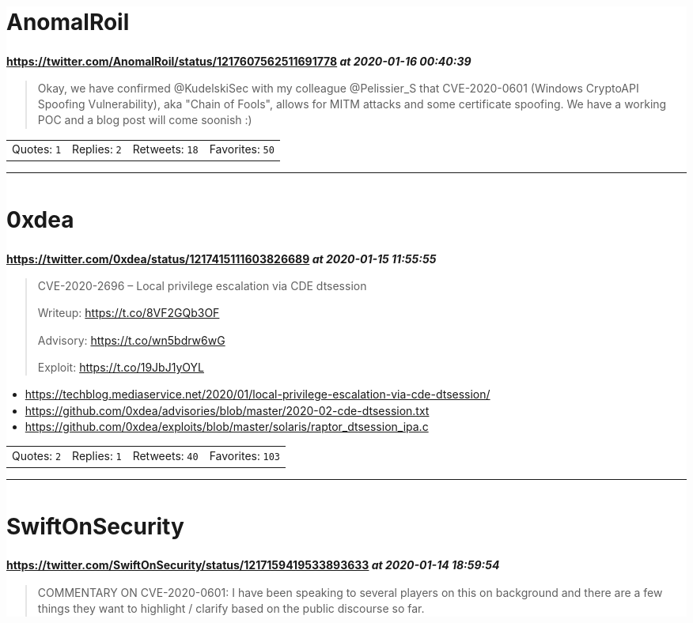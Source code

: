 
# AnomalRoil
**https://twitter.com/AnomalRoil/status/1217607562511691778 _at 2020-01-16 00:40:39_**
<blockquote>
Okay, we have confirmed @KudelskiSec  with my colleague @Pelissier_S  that CVE-2020-0601 (Windows CryptoAPI Spoofing Vulnerability), aka "Chain of Fools", allows for MITM attacks and some certificate spoofing. We have a working POC and a blog post will come soonish :)
</blockquote>


<table><tr>
<td>Quotes: <code>1</code></td>
<td>Replies: <code>2</code></td>
<td>Retweets: <code>18</code></td>
<td>Favorites: <code>50</code></td>
</tr></table>

---

# 0xdea
**https://twitter.com/0xdea/status/1217415111603826689 _at 2020-01-15 11:55:55_**
<blockquote>
CVE-2020-2696 – Local privilege escalation via CDE dtsession

Writeup:
https://t.co/8VF2GQb3OF

Advisory:
https://t.co/wn5bdrw6wG

Exploit:
https://t.co/19JbJ1yOYL
</blockquote>

* https://techblog.mediaservice.net/2020/01/local-privilege-escalation-via-cde-dtsession/
* https://github.com/0xdea/advisories/blob/master/2020-02-cde-dtsession.txt
* https://github.com/0xdea/exploits/blob/master/solaris/raptor_dtsession_ipa.c

<table><tr>
<td>Quotes: <code>2</code></td>
<td>Replies: <code>1</code></td>
<td>Retweets: <code>40</code></td>
<td>Favorites: <code>103</code></td>
</tr></table>

---

# SwiftOnSecurity
**https://twitter.com/SwiftOnSecurity/status/1217159419533893633 _at 2020-01-14 18:59:54_**
<blockquote>
COMMENTARY ON CVE-2020-0601:
I have been speaking to several players on this on background and there are a few things they want to highlight / clarify based on the public discourse so far.
</blockquote>

